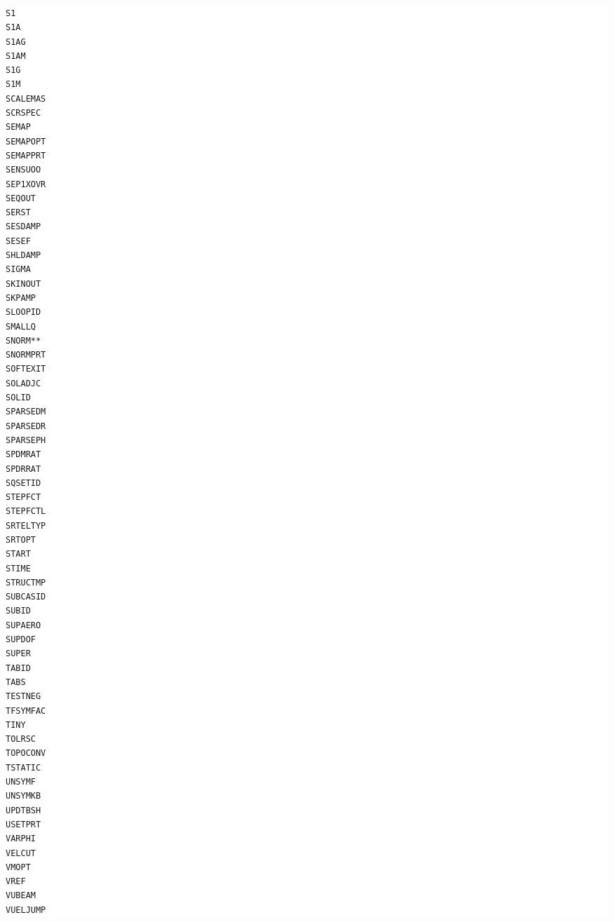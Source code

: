    S1
    S1A
    S1AG
    S1AM
    S1G
    S1M
    SCALEMAS
    SCRSPEC
    SEMAP
    SEMAPOPT
    SEMAPPRT
    SENSUOO
    SEP1XOVR
    SEQOUT
    SERST
    SESDAMP
    SESEF
    SHLDAMP
    SIGMA
    SKINOUT
    SKPAMP
    SLOOPID
    SMALLQ
    SNORM**
    SNORMPRT
    SOFTEXIT
    SOLADJC
    SOLID
    SPARSEDM
    SPARSEDR
    SPARSEPH
    SPDMRAT
    SPDRRAT
    SQSETID
    STEPFCT
    STEPFCTL
    SRTELTYP
    SRTOPT
    START
    STIME
    STRUCTMP
    SUBCASID
    SUBID
    SUPAERO
    SUPDOF
    SUPER
    TABID
    TABS
    TESTNEG
    TFSYMFAC
    TINY
    TOLRSC
    TOPOCONV
    TSTATIC
    UNSYMF
    UNSYMKB
    UPDTBSH
    USETPRT
    VARPHI
    VELCUT
    VMOPT
    VREF
    VUBEAM
    VUELJUMP
